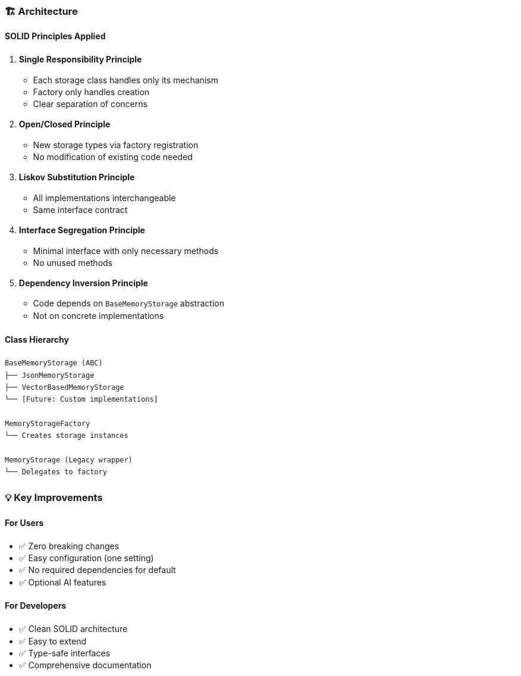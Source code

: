 ### 🏗️ Architecture

#### SOLID Principles Applied

1. **Single Responsibility Principle**
   - Each storage class handles only its mechanism
   - Factory only handles creation
   - Clear separation of concerns

2. **Open/Closed Principle**
   - New storage types via factory registration
   - No modification of existing code needed

3. **Liskov Substitution Principle**
   - All implementations interchangeable
   - Same interface contract

4. **Interface Segregation Principle**
   - Minimal interface with only necessary methods
   - No unused methods

5. **Dependency Inversion Principle**
   - Code depends on `BaseMemoryStorage` abstraction
   - Not on concrete implementations

#### Class Hierarchy

```
BaseMemoryStorage (ABC)
├── JsonMemoryStorage
├── VectorBasedMemoryStorage
└── [Future: Custom implementations]

MemoryStorageFactory
└── Creates storage instances

MemoryStorage (Legacy wrapper)
└── Delegates to factory
```

### 💡 Key Improvements

#### For Users
- ✅ Zero breaking changes
- ✅ Easy configuration (one setting)
- ✅ No required dependencies for default
- ✅ Optional AI features

#### For Developers
- ✅ Clean SOLID architecture
- ✅ Easy to extend
- ✅ Type-safe interfaces
- ✅ Comprehensive documentation
